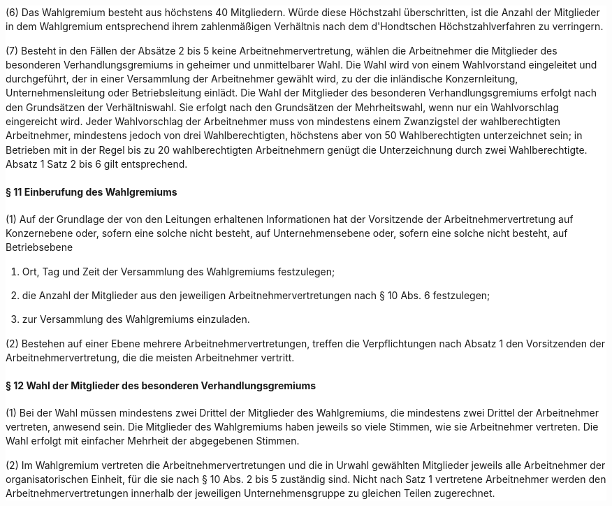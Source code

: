 (6) Das Wahlgremium besteht aus höchstens 40 Mitgliedern. Würde diese
Höchstzahl überschritten, ist die Anzahl der Mitglieder in dem
Wahlgremium entsprechend ihrem zahlenmäßigen Verhältnis nach dem
d'Hondtschen Höchstzahlverfahren zu verringern.

(7) Besteht in den Fällen der Absätze 2 bis 5 keine
Arbeitnehmervertretung, wählen die Arbeitnehmer die Mitglieder des
besonderen Verhandlungsgremiums in geheimer und unmittelbarer Wahl.
Die Wahl wird von einem Wahlvorstand eingeleitet und durchgeführt, der
in einer Versammlung der Arbeitnehmer gewählt wird, zu der die
inländische Konzernleitung, Unternehmensleitung oder Betriebsleitung
einlädt. Die Wahl der Mitglieder des besonderen Verhandlungsgremiums
erfolgt nach den Grundsätzen der Verhältniswahl. Sie erfolgt nach den
Grundsätzen der Mehrheitswahl, wenn nur ein Wahlvorschlag eingereicht
wird. Jeder Wahlvorschlag der Arbeitnehmer muss von mindestens einem
Zwanzigstel der wahlberechtigten Arbeitnehmer, mindestens jedoch von
drei Wahlberechtigten, höchstens aber von 50 Wahlberechtigten
unterzeichnet sein; in Betrieben mit in der Regel bis zu 20
wahlberechtigten Arbeitnehmern genügt die Unterzeichnung durch zwei
Wahlberechtigte. Absatz 1 Satz 2 bis 6 gilt entsprechend.


#### § 11 Einberufung des Wahlgremiums

(1) Auf der Grundlage der von den Leitungen erhaltenen Informationen
hat der Vorsitzende der Arbeitnehmervertretung auf Konzernebene oder,
sofern eine solche nicht besteht, auf Unternehmensebene oder, sofern
eine solche nicht besteht, auf Betriebsebene

1.  Ort, Tag und Zeit der Versammlung des Wahlgremiums festzulegen;


2.  die Anzahl der Mitglieder aus den jeweiligen Arbeitnehmervertretungen
    nach § 10 Abs. 6 festzulegen;


3.  zur Versammlung des Wahlgremiums einzuladen.




(2) Bestehen auf einer Ebene mehrere Arbeitnehmervertretungen, treffen
die Verpflichtungen nach Absatz 1 den Vorsitzenden der
Arbeitnehmervertretung, die die meisten Arbeitnehmer vertritt.


#### § 12 Wahl der Mitglieder des besonderen Verhandlungsgremiums

(1) Bei der Wahl müssen mindestens zwei Drittel der Mitglieder des
Wahlgremiums, die mindestens zwei Drittel der Arbeitnehmer vertreten,
anwesend sein. Die Mitglieder des Wahlgremiums haben jeweils so viele
Stimmen, wie sie Arbeitnehmer vertreten. Die Wahl erfolgt mit
einfacher Mehrheit der abgegebenen Stimmen.

(2) Im Wahlgremium vertreten die Arbeitnehmervertretungen und die in
Urwahl gewählten Mitglieder jeweils alle Arbeitnehmer der
organisatorischen Einheit, für die sie nach § 10 Abs. 2 bis 5
zuständig sind. Nicht nach Satz 1 vertretene Arbeitnehmer werden den
Arbeitnehmervertretungen innerhalb der jeweiligen Unternehmensgruppe
zu gleichen Teilen zugerechnet.
